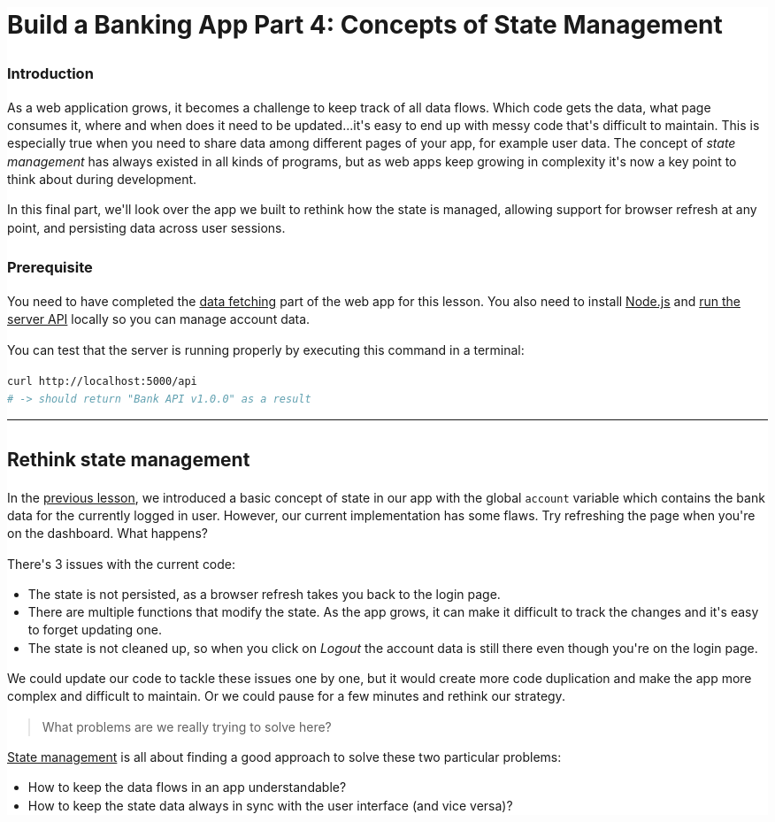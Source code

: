 # Build a Banking App Part 4: Concepts of State Management

### Introduction

As a web application grows, it becomes a challenge to keep track of all data flows. Which code gets the data, what page consumes it, where and when does it need to be updated...it's easy to end up with messy code that's difficult to maintain. This is especially true when you need to share data among different pages of your app, for example user data. The concept of *state management* has always existed in all kinds of programs, but as web apps keep growing in complexity it's now a key point to think about during development.

In this final part, we'll look over the app we built to rethink how the state is managed, allowing support for browser refresh at any point, and persisting data across user sessions.

### Prerequisite

You need to have completed the [data fetching](../3-data/README.md) part of the web app for this lesson. You also need to install [Node.js](https://nodejs.org) and [run the server API](../api/README.md) locally so you can manage account data.

You can test that the server is running properly by executing this command in a terminal:

```sh
curl http://localhost:5000/api
# -> should return "Bank API v1.0.0" as a result
```

---

## Rethink state management

In the [previous lesson](../3-data/README.md), we introduced a basic concept of state in our app with the global `account` variable which contains the bank data for the currently logged in user. However, our current implementation has some flaws. Try refreshing the page when you're on the dashboard. What happens?

There's 3 issues with the current code:

- The state is not persisted, as a browser refresh takes you back to the login page.
- There are multiple functions that modify the state. As the app grows, it can make it difficult to track the changes and it's easy to forget updating one.
- The state is not cleaned up, so when you click on *Logout* the account data is still there even though you're on the login page.

We could update our code to tackle these issues one by one, but it would create more code duplication and make the app more complex and difficult to maintain. Or we could pause for a few minutes and rethink our strategy.

> What problems are we really trying to solve here?

[State management](https://en.wikipedia.org/wiki/State_management) is all about finding a good approach to solve these two particular problems:

- How to keep the data flows in an app understandable?
- How to keep the state data always in sync with the user interface (and vice versa)?
